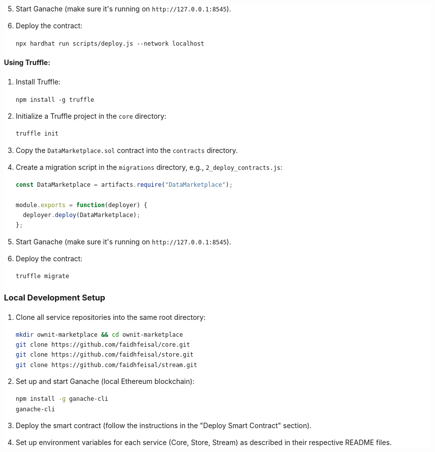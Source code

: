 5. Start Ganache (make sure it's running on `http://127.0.0.1:8545`).

6. Deploy the contract:
   ```
   npx hardhat run scripts/deploy.js --network localhost
   ```

#### Using Truffle:

1. Install Truffle:
   ```
   npm install -g truffle
   ```

2. Initialize a Truffle project in the `core` directory:
   ```
   truffle init
   ```

3. Copy the `DataMarketplace.sol` contract into the `contracts` directory.

4. Create a migration script in the `migrations` directory, e.g., `2_deploy_contracts.js`:

   ```javascript
   const DataMarketplace = artifacts.require("DataMarketplace");

   module.exports = function(deployer) {
     deployer.deploy(DataMarketplace);
   };
   ```

5. Start Ganache (make sure it's running on `http://127.0.0.1:8545`).

6. Deploy the contract:
   ```
   truffle migrate

### Local Development Setup

1. Clone all service repositories into the same root directory:

   ```bash
   mkdir ownit-marketplace && cd ownit-marketplace
   git clone https://github.com/faidhfeisal/core.git
   git clone https://github.com/faidhfeisal/store.git
   git clone https://github.com/faidhfeisal/stream.git
   ```

2. Set up and start Ganache (local Ethereum blockchain):

   ```bash
   npm install -g ganache-cli
   ganache-cli
   ```

3. Deploy the smart contract (follow the instructions in the "Deploy Smart Contract" section).

4. Set up environment variables for each service (Core, Store, Stream) as described in their respective README files.
